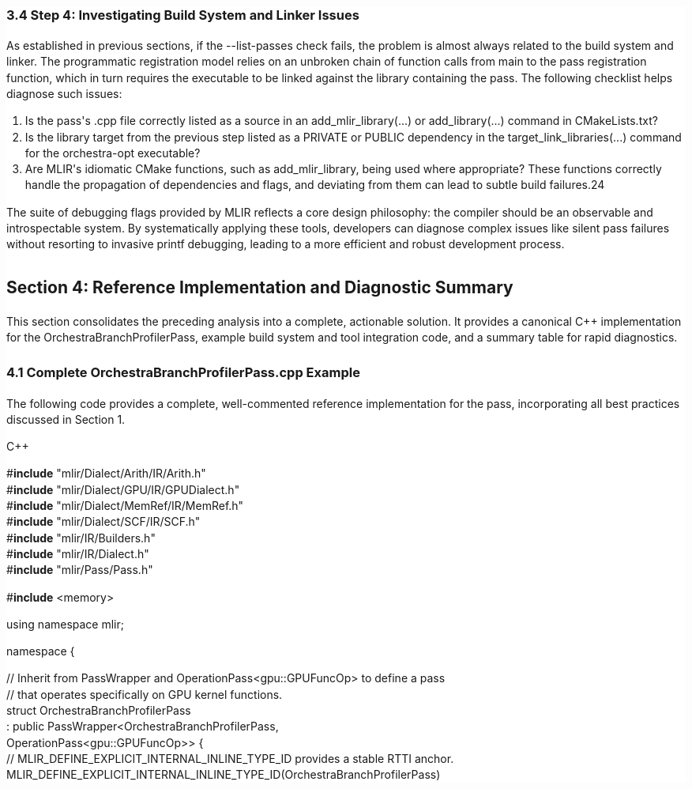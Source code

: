 ### **3.4 Step 4: Investigating Build System and Linker Issues**

As established in previous sections, if the \--list-passes check fails, the problem is almost always related to the build system and linker. The programmatic registration model relies on an unbroken chain of function calls from main to the pass registration function, which in turn requires the executable to be linked against the library containing the pass. The following checklist helps diagnose such issues:

1. Is the pass's .cpp file correctly listed as a source in an add\_mlir\_library(...) or add\_library(...) command in CMakeLists.txt?  
2. Is the library target from the previous step listed as a PRIVATE or PUBLIC dependency in the target\_link\_libraries(...) command for the orchestra-opt executable?  
3. Are MLIR's idiomatic CMake functions, such as add\_mlir\_library, being used where appropriate? These functions correctly handle the propagation of dependencies and flags, and deviating from them can lead to subtle build failures.24

The suite of debugging flags provided by MLIR reflects a core design philosophy: the compiler should be an observable and introspectable system. By systematically applying these tools, developers can diagnose complex issues like silent pass failures without resorting to invasive printf debugging, leading to a more efficient and robust development process.

## **Section 4: Reference Implementation and Diagnostic Summary**

This section consolidates the preceding analysis into a complete, actionable solution. It provides a canonical C++ implementation for the OrchestraBranchProfilerPass, example build system and tool integration code, and a summary table for rapid diagnostics.

### **4.1 Complete OrchestraBranchProfilerPass.cpp Example**

The following code provides a complete, well-commented reference implementation for the pass, incorporating all best practices discussed in Section 1\.

C++

\#**include** "mlir/Dialect/Arith/IR/Arith.h"  
\#**include** "mlir/Dialect/GPU/IR/GPUDialect.h"  
\#**include** "mlir/Dialect/MemRef/IR/MemRef.h"  
\#**include** "mlir/Dialect/SCF/IR/SCF.h"  
\#**include** "mlir/IR/Builders.h"  
\#**include** "mlir/IR/Dialect.h"  
\#**include** "mlir/Pass/Pass.h"

\#**include** \<memory\>

using namespace mlir;

namespace {

// Inherit from PassWrapper and OperationPass\<gpu::GPUFuncOp\> to define a pass  
// that operates specifically on GPU kernel functions.  
struct OrchestraBranchProfilerPass  
    : public PassWrapper\<OrchestraBranchProfilerPass,  
                         OperationPass\<gpu::GPUFuncOp\>\> {  
  // MLIR\_DEFINE\_EXPLICIT\_INTERNAL\_INLINE\_TYPE\_ID provides a stable RTTI anchor.  
  MLIR\_DEFINE\_EXPLICIT\_INTERNAL\_INLINE\_TYPE\_ID(OrchestraBranchProfilerPass)
